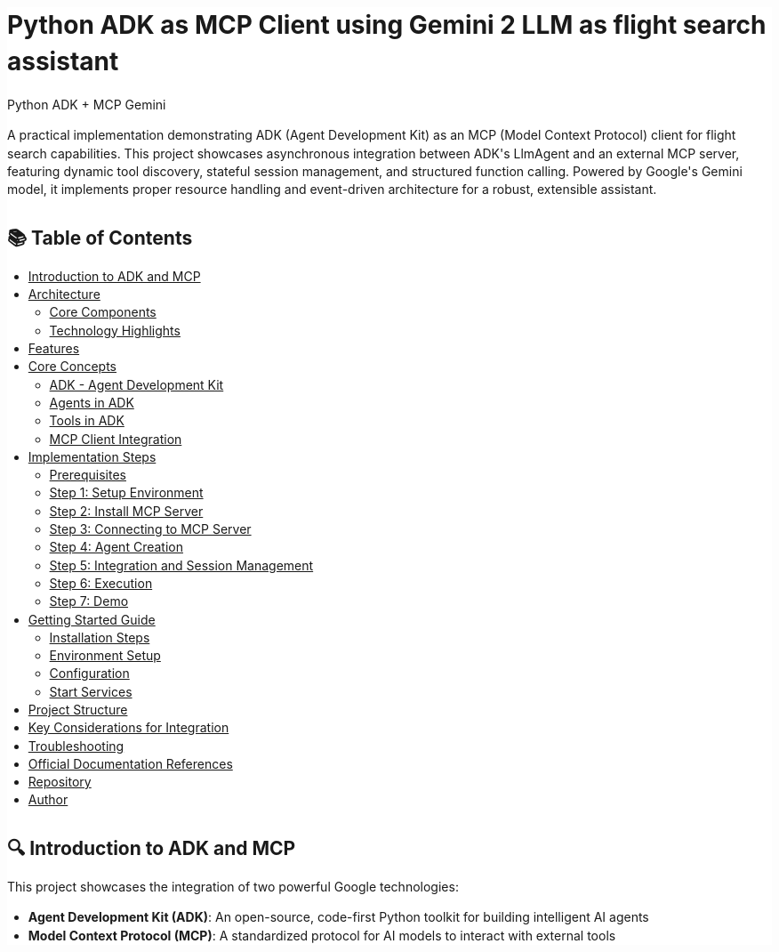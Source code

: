 # Python ADK as MCP Client using Gemini 2 LLM as flight search assistant

Python ADK + MCP Gemini

A practical implementation demonstrating ADK (Agent Development Kit) as an MCP (Model Context Protocol) client for flight search capabilities. This project showcases asynchronous integration between ADK's LlmAgent and an external MCP server, featuring dynamic tool discovery, stateful session management, and structured function calling. Powered by Google's Gemini model, it implements proper resource handling and event-driven architecture for a robust, extensible assistant.

## 📚 Table of Contents

* [Introduction to ADK and MCP](#-introduction-to-adk-and-mcp)
* [Architecture](#-architecture)
  * [Core Components](#-core-components)
  * [Technology Highlights](#-technology-highlights)
* [Features](#-features)
* [Core Concepts](#-core-concepts)
  * [ADK - Agent Development Kit](#adk---agent-development-kit)
  * [Agents in ADK](#agents-in-adk)
  * [Tools in ADK](#tools-in-adk)
  * [MCP Client Integration](#mcp-client-integration)
* [Implementation Steps](#-implementation-steps)
  * [Prerequisites](#prerequisites)
  * [Step 1: Setup Environment](#step-1-setup-environment)
  * [Step 2: Install MCP Server](#step-2-install-mcp-server)
  * [Step 3: Connecting to MCP Server](#step-3-connecting-to-mcp-server)
  * [Step 4: Agent Creation](#step-4-agent-creation)
  * [Step 5: Integration and Session Management](#step-5-integration-and-session-management)
  * [Step 6: Execution](#step-6-execution)
  * [Step 7: Demo](#step-7-demo)
* [Getting Started Guide](#-getting-started-guide)
  * [Installation Steps](#installation-steps)
  * [Environment Setup](#environment-setup)
  * [Configuration](#configuration)
  * [Start Services](#start-services)
* [Project Structure](#-project-structure)
* [Key Considerations for Integration](#-key-considerations-for-integration)
* [Troubleshooting](#-troubleshooting)
* [Official Documentation References](#-official-documentation-references)
* [Repository](#-repository)
* [Author](#-author)

## 🔍 Introduction to ADK and MCP

This project showcases the integration of two powerful Google technologies:
- **Agent Development Kit (ADK)**: An open-source, code-first Python toolkit for building intelligent AI agents
- **Model Context Protocol (MCP)**: A standardized protocol for AI models to interact with external tools
